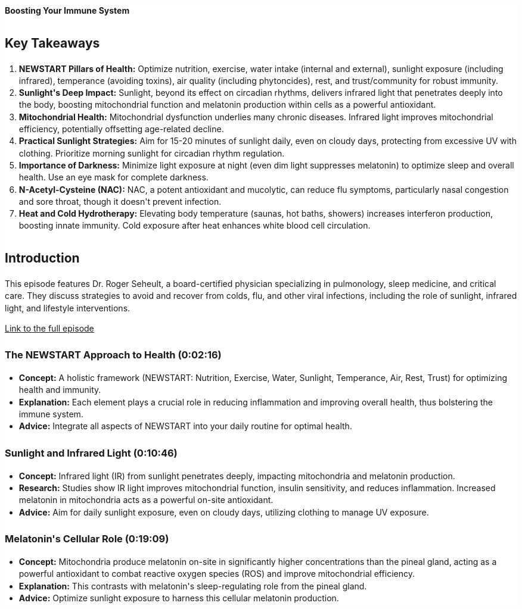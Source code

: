 #### Boosting Your Immune System

## Key Takeaways
1.  **NEWSTART Pillars of Health:** Optimize nutrition, exercise, water intake (internal and external), sunlight exposure (including infrared), temperance (avoiding toxins), air quality (including phytoncides), rest, and trust/community for robust immunity.
2.  **Sunlight's Deep Impact:** Sunlight, beyond its effect on circadian rhythms, delivers infrared light that penetrates deeply into the body, boosting mitochondrial function and melatonin production within cells as a powerful antioxidant.
3.  **Mitochondrial Health:** Mitochondrial dysfunction underlies many chronic diseases. Infrared light improves mitochondrial efficiency, potentially offsetting age-related decline.
4.  **Practical Sunlight Strategies:** Aim for 15-20 minutes of sunlight daily, even on cloudy days, protecting from excessive UV with clothing.  Prioritize morning sunlight for circadian rhythm regulation.
5.  **Importance of Darkness:** Minimize light exposure at night (even dim light suppresses melatonin) to optimize sleep and overall health. Use an eye mask for complete darkness.
6.  **N-Acetyl-Cysteine (NAC):** NAC, a potent antioxidant and mucolytic, can reduce flu symptoms, particularly nasal congestion and sore throat, though it doesn't prevent infection.
7.  **Heat and Cold Hydrotherapy:**  Elevating body temperature (saunas, hot baths, showers) increases interferon production, boosting innate immunity. Cold exposure after heat enhances white blood cell circulation.


## Introduction
This episode features Dr. Roger Seheult, a board-certified physician specializing in pulmonology, sleep medicine, and critical care.  They discuss strategies to avoid and recover from colds, flu, and other viral infections, including the role of sunlight, infrared light, and lifestyle interventions.


[Link to the full episode](https://www.youtube.com/watch?v=N5DAW8mkJ6Y)

### The NEWSTART Approach to Health (0:02:16)
-   **Concept:**  A holistic framework (NEWSTART: Nutrition, Exercise, Water, Sunlight, Temperance, Air, Rest, Trust) for optimizing health and immunity.
-   **Explanation:** Each element plays a crucial role in reducing inflammation and improving overall health, thus bolstering the immune system.
-   **Advice:** Integrate all aspects of NEWSTART into your daily routine for optimal health.

### Sunlight and Infrared Light (0:10:46)
-   **Concept:** Infrared light (IR) from sunlight penetrates deeply, impacting mitochondria and melatonin production.
-   **Research:**  Studies show IR light improves mitochondrial function, insulin sensitivity, and reduces inflammation.  Increased melatonin in mitochondria acts as a powerful on-site antioxidant.
-   **Advice:** Aim for daily sunlight exposure, even on cloudy days, utilizing clothing to manage UV exposure.

### Melatonin's Cellular Role (0:19:09)
-   **Concept:** Mitochondria produce melatonin on-site in significantly higher concentrations than the pineal gland, acting as a powerful antioxidant to combat reactive oxygen species (ROS) and improve mitochondrial efficiency.
-   **Explanation:**  This contrasts with melatonin's sleep-regulating role from the pineal gland.
-   **Advice:** Optimize sunlight exposure to harness this cellular melatonin production.
